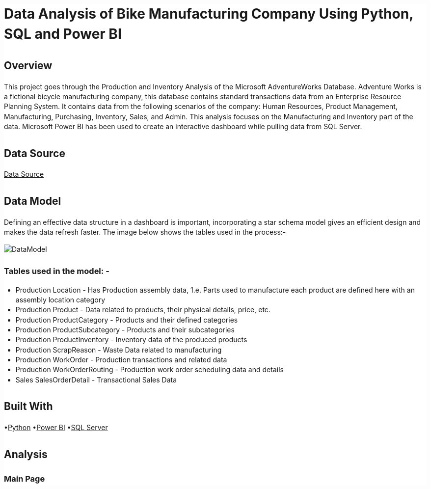 # Data Analysis of Bike Manufacturing Company Using Python, SQL and Power BI
 
## Overview

This project goes through the Production and Inventory Analysis of the Microsoft AdventureWorks Database. Adventure Works is a fictional bicycle manufacturing company, this database contains standard transactions data from an Enterprise Resource Planning System. It contains data from the following scenarios of the company: Human Resources, Product Management, Manufacturing, Purchasing, Inventory, Sales, and Admin. 
This analysis focuses on the Manufacturing and Inventory part of the data. Microsoft Power BI has been used to create an interactive dashboard while pulling data from SQL Server.

## Data Source

[Data Source](https://docs.microsoft.com/en-us/sql/samples/adventureworks-install-configure?view=sql-server-ver15&tabs=ssms)

## Data Model

Defining an effective data structure in a dashboard is important, incorporating a star schema model gives an efficient design and makes the data refresh faster. The image below shows the tables used in the process:-

<img width="1024" alt="DataModel" src="https://raw.githubusercontent.com/ritik8801/Data-Analysis-of-Bicycle-Manufacturing-Company-Using-Python-SQL-and-PowerBI/main/Dashboard%20Screenshots%20and%20Features/DataModel.png">

### Tables used in the model: -

- Production Location - Has Production assembly data, 1.e. Parts used to manufacture each product are defined here with an assembly location category
- Production Product - Data related to products, their physical details, price, etc.
- Production ProductCategory - Products and their defined categories
- Production ProductSubcategory - Products and their subcategories
- Production ProductInventory - Inventory data of the produced products
- Production ScrapReason - Waste Data related to manufacturing
- Production WorkOrder - Production transactions and related data
- Production WorkOrderRouting - Production work order scheduling data and details
- Sales SalesOrderDetail - Transactional Sales Data

## Built With

•[Python](https://www.python.org/)
•[Power BI](https://powerbi.microsoft.com/en-us/)
•[SQL Server](https://www.microsoft.com/en-us/sql-server/sql-server-downloads)

## Analysis

### Main Page
